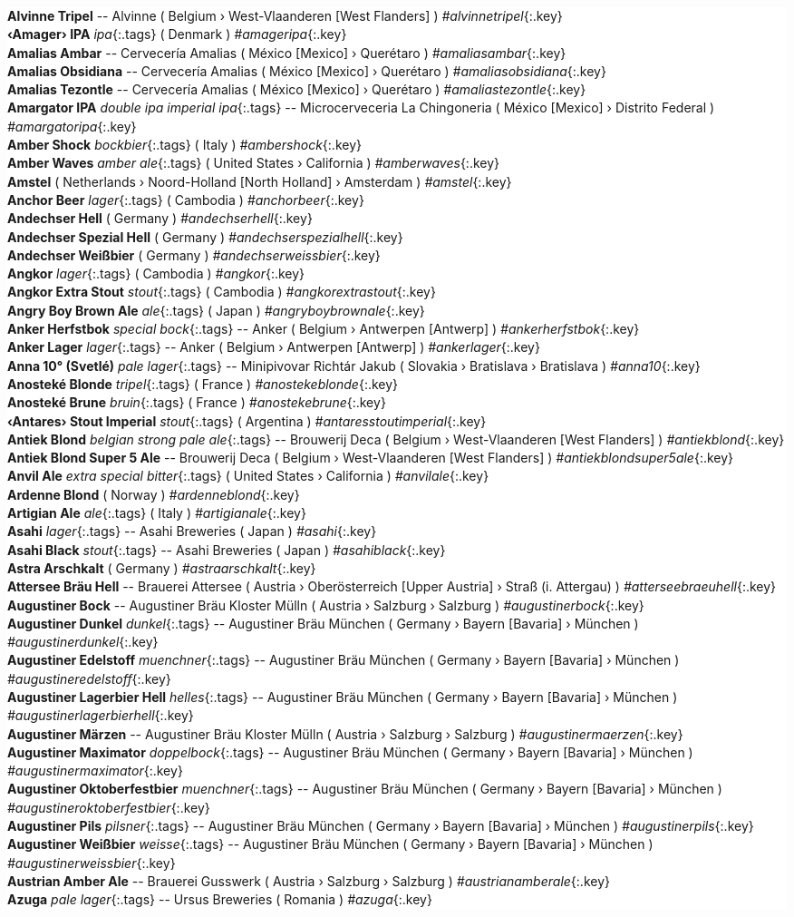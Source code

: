 **Alvinne Tripel**   -- Alvinne  ( Belgium  › West-Vlaanderen [West Flanders]   ) _#alvinnetripel_{:.key} <br>
**‹Amager› IPA** _ipa_{:.tags}  ( Denmark   ) _#amageripa_{:.key} <br>
**Amalias Ambar**   -- Cervecería Amalias  ( México [Mexico]  › Querétaro   ) _#amaliasambar_{:.key} <br>
**Amalias Obsidiana**   -- Cervecería Amalias  ( México [Mexico]  › Querétaro   ) _#amaliasobsidiana_{:.key} <br>
**Amalias Tezontle**   -- Cervecería Amalias  ( México [Mexico]  › Querétaro   ) _#amaliastezontle_{:.key} <br>
**Amargator IPA** _double ipa imperial ipa_{:.tags}  -- Microcerveceria La Chingoneria  ( México [Mexico]  › Distrito Federal   ) _#amargatoripa_{:.key} <br>
**Amber Shock** _bockbier_{:.tags}  ( Italy   ) _#ambershock_{:.key} <br>
**Amber Waves** _amber ale_{:.tags}  ( United States  › California   ) _#amberwaves_{:.key} <br>
**Amstel**   ( Netherlands  › Noord-Holland [North Holland]   › Amsterdam  ) _#amstel_{:.key} <br>
**Anchor Beer** _lager_{:.tags}  ( Cambodia   ) _#anchorbeer_{:.key} <br>
**Andechser Hell**   ( Germany   ) _#andechserhell_{:.key} <br>
**Andechser Spezial Hell**   ( Germany   ) _#andechserspezialhell_{:.key} <br>
**Andechser Weißbier**   ( Germany   ) _#andechserweissbier_{:.key} <br>
**Angkor** _lager_{:.tags}  ( Cambodia   ) _#angkor_{:.key} <br>
**Angkor Extra Stout** _stout_{:.tags}  ( Cambodia   ) _#angkorextrastout_{:.key} <br>
**Angry Boy Brown Ale** _ale_{:.tags}  ( Japan   ) _#angryboybrownale_{:.key} <br>
**Anker Herfstbok** _special bock_{:.tags}  -- Anker  ( Belgium  › Antwerpen [Antwerp]   ) _#ankerherfstbok_{:.key} <br>
**Anker Lager** _lager_{:.tags}  -- Anker  ( Belgium  › Antwerpen [Antwerp]   ) _#ankerlager_{:.key} <br>
**Anna 10° (Svetlé)** _pale lager_{:.tags}  -- Minipivovar Richtár Jakub  ( Slovakia  › Bratislava   › Bratislava  ) _#anna10_{:.key} <br>
**Anosteké Blonde** _tripel_{:.tags}  ( France   ) _#anostekeblonde_{:.key} <br>
**Anosteké Brune** _bruin_{:.tags}  ( France   ) _#anostekebrune_{:.key} <br>
**‹Antares› Stout Imperial** _stout_{:.tags}  ( Argentina   ) _#antaresstoutimperial_{:.key} <br>
**Antiek Blond** _belgian strong pale ale_{:.tags}  -- Brouwerij Deca  ( Belgium  › West-Vlaanderen [West Flanders]   ) _#antiekblond_{:.key} <br>
**Antiek Blond Super 5 Ale**   -- Brouwerij Deca  ( Belgium  › West-Vlaanderen [West Flanders]   ) _#antiekblondsuper5ale_{:.key} <br>
**Anvil Ale** _extra special bitter_{:.tags}  ( United States  › California   ) _#anvilale_{:.key} <br>
**Ardenne Blond**   ( Norway   ) _#ardenneblond_{:.key} <br>
**Artigian Ale** _ale_{:.tags}  ( Italy   ) _#artigianale_{:.key} <br>
**Asahi** _lager_{:.tags}  -- Asahi Breweries  ( Japan   ) _#asahi_{:.key} <br>
**Asahi Black** _stout_{:.tags}  -- Asahi Breweries  ( Japan   ) _#asahiblack_{:.key} <br>
**Astra Arschkalt**   ( Germany   ) _#astraarschkalt_{:.key} <br>
**Attersee Bräu Hell**   -- Brauerei Attersee  ( Austria  › Oberösterreich [Upper Austria]   › Straß (i. Attergau)  ) _#atterseebraeuhell_{:.key} <br>
**Augustiner Bock**   -- Augustiner Bräu Kloster Mülln  ( Austria  › Salzburg   › Salzburg  ) _#augustinerbock_{:.key} <br>
**Augustiner Dunkel** _dunkel_{:.tags}  -- Augustiner Bräu München  ( Germany  › Bayern [Bavaria]   › München  ) _#augustinerdunkel_{:.key} <br>
**Augustiner Edelstoff** _muenchner_{:.tags}  -- Augustiner Bräu München  ( Germany  › Bayern [Bavaria]   › München  ) _#augustineredelstoff_{:.key} <br>
**Augustiner Lagerbier Hell** _helles_{:.tags}  -- Augustiner Bräu München  ( Germany  › Bayern [Bavaria]   › München  ) _#augustinerlagerbierhell_{:.key} <br>
**Augustiner Märzen**   -- Augustiner Bräu Kloster Mülln  ( Austria  › Salzburg   › Salzburg  ) _#augustinermaerzen_{:.key} <br>
**Augustiner Maximator** _doppelbock_{:.tags}  -- Augustiner Bräu München  ( Germany  › Bayern [Bavaria]   › München  ) _#augustinermaximator_{:.key} <br>
**Augustiner Oktoberfestbier** _muenchner_{:.tags}  -- Augustiner Bräu München  ( Germany  › Bayern [Bavaria]   › München  ) _#augustineroktoberfestbier_{:.key} <br>
**Augustiner Pils** _pilsner_{:.tags}  -- Augustiner Bräu München  ( Germany  › Bayern [Bavaria]   › München  ) _#augustinerpils_{:.key} <br>
**Augustiner Weißbier** _weisse_{:.tags}  -- Augustiner Bräu München  ( Germany  › Bayern [Bavaria]   › München  ) _#augustinerweissbier_{:.key} <br>
**Austrian Amber Ale**   -- Brauerei Gusswerk  ( Austria  › Salzburg   › Salzburg  ) _#austrianamberale_{:.key} <br>
**Azuga** _pale lager_{:.tags}  -- Ursus Breweries  ( Romania   ) _#azuga_{:.key} <br>